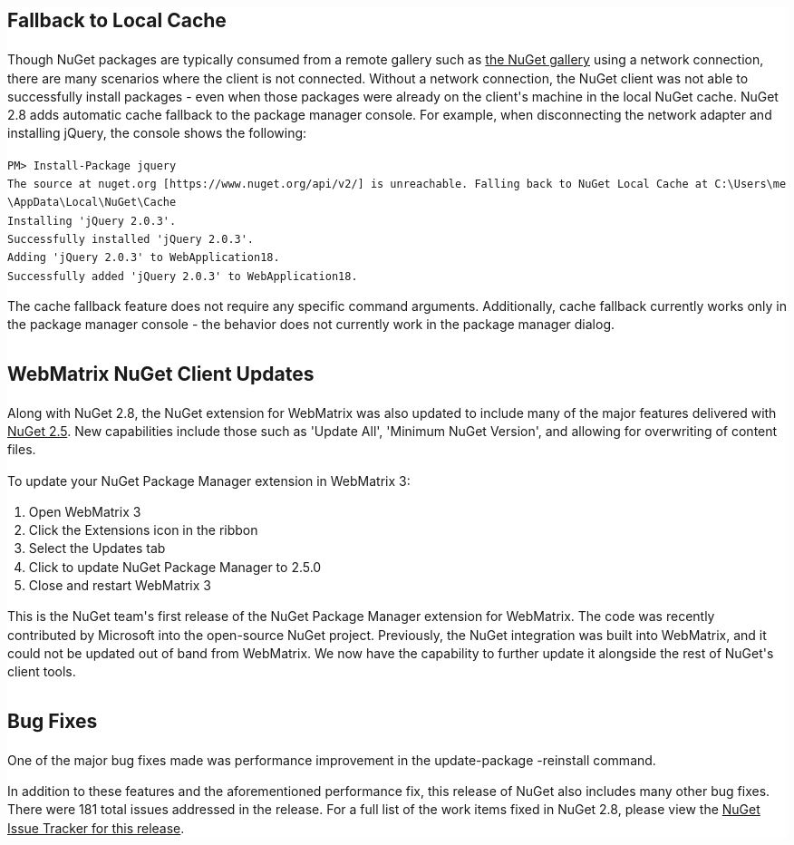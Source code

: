 ## Fallback to Local Cache

Though NuGet packages are typically consumed from a remote gallery such as [the NuGet gallery](http://www.nuget.org/) using a network connection, there are many scenarios where the client is not connected. Without a network connection, the NuGet client was not able to successfully install packages - even when those packages were already on the client's machine in the local NuGet cache. NuGet 2.8 adds automatic cache fallback to the package manager console. For example, when disconnecting the network adapter and installing jQuery, the console shows the following:

    PM> Install-Package jquery
    The source at nuget.org [https://www.nuget.org/api/v2/] is unreachable. Falling back to NuGet Local Cache at C:\Users\me\AppData\Local\NuGet\Cache
    Installing 'jQuery 2.0.3'.
    Successfully installed 'jQuery 2.0.3'.
    Adding 'jQuery 2.0.3' to WebApplication18.
    Successfully added 'jQuery 2.0.3' to WebApplication18.

The cache fallback feature does not require any specific command arguments. Additionally, cache fallback currently works only in the package manager console - the behavior does not currently work in the package manager dialog.

## WebMatrix NuGet Client Updates

Along with NuGet 2.8, the NuGet extension for WebMatrix was also updated to include many of the major features delivered with [NuGet 2.5](../release-notes/nuget-2.5.md). New capabilities include those such as 'Update All', 'Minimum NuGet Version', and allowing for overwriting of content files.

To update your NuGet Package Manager extension in WebMatrix 3:

1. Open WebMatrix 3
1. Click the Extensions icon in the ribbon
1. Select the Updates tab
1. Click to update NuGet Package Manager to 2.5.0
1. Close and restart WebMatrix 3

This is the NuGet team's first release of the NuGet Package Manager extension for WebMatrix.  The code was recently contributed by Microsoft into the open-source NuGet project. Previously, the NuGet integration was built into WebMatrix, and it could not be updated out of band from WebMatrix.  We now have the capability to further update it alongside the rest of NuGet's client tools.

## Bug Fixes

One of the major bug fixes made was performance improvement in the  update-package -reinstall    command.

In addition to these features and the aforementioned performance fix, this release of NuGet also includes many other bug fixes. There were 181 total issues addressed in the release. For a full list of the work items fixed in NuGet 2.8, please view the [NuGet Issue Tracker for this release](https://nuget.codeplex.com/workitem/list/advanced?release=NuGet%202.8&status=all).
